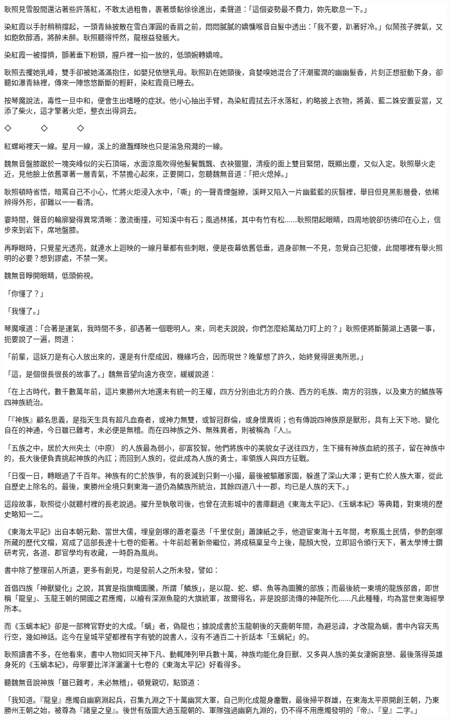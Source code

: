 耿照見雪股間還沾著些許落紅，不敢太過粗魯，裹著漿黏徐徐進出，柔聲道：「這個姿勢最不費力，妳先歇息一下。」

染紅霞以手肘稍稍撐起，一頭青絲披散在雪白渾圓的香肩之前，悶悶膩膩的嬌慵喉音自髮中透出：「我不要，趴著好冷。」似鬧孩子脾氣，又如飽飲醇酒，將醉未醉。耿照聽得怦然，龍根益發脹大。

染紅霞一被撐擠，顫著垂下粉頸，膣戶裡一掐一放的，低頭婉轉嬌啼。

耿照去攫她乳峰，雙手卻被她滿滿抱住，如嬰兒依戀乳母。耿照趴在她頸後，貪婪嗅她混合了汗潮蜜潤的幽幽髮香，片刻正想挺動下身，卻聽如瀑青絲裡，傳來一陣悠悠斷斷的輕鼾，染紅霞竟已睡去。

按琴魔說法，毒性一旦中和，便會生出嗜睡的症狀。他小心抽出手臂，為染紅霞拭去汗水落紅，約略披上衣物，將黃、藍二姝安置妥當，又添了柴火，這才擎著火炬，整衣出得洞去。

◇　　　　◇　　　　◇

紅螺峪裡天一線。星月一線，溪上的瀲灩輝映也只是湍急飛濺的一線。

魏無音盤膝踞於一塊突峰似的尖石頂端，水面涼風吹得他髮鬢飄飄、衣袂獵獵，清瘦的面上雙目緊閉，既顯出塵，又似入定。耿照舉火走近，見他臉上依舊罩著一層青氣，不禁擔心起來，正要開口，忽聽魏無音道：「把火熄掉。」

耿照頓時省悟，暗罵自己不小心，忙將火炬浸入水中，「嘶」的一聲青煙盤繚，溪畔又陷入一片幽藍藍的灰翳裡，舉目但見黑影層疊，依稀辨得外形，卻難以一一看清。

霎時間，聲音的輪廓變得異常清晰：激流衝撞，可知溪中有石；風過林搖，其中有竹有松……耿照閉起眼睛，四周地貌卻彷彿印在心上，信步來到岩下，席地盤膝。

再睜眼時，只覺星光透亮，就連水上迴映的一線月華都有些刺眼，便是夜幕依舊低垂，週身卻無一不見，忽覺自己犯傻，此間哪裡有舉火照明的必要？想到謬處，不禁一笑。

魏無音睜開眼睛，低頭俯視。

「你懂了？」

「我懂了。」

琴魔嘆道：「合著是運氣，我時間不多，卻遇著一個聰明人。來，同老夫說說，你們怎麼給萬劫刀盯上的？」耿照便將斷腸湖上遇襲一事，扼要說了一遍，問道：

「前輩，這妖刀是有心人放出來的，還是有什麼成因，機緣巧合，因而現世？晚輩想了許久，始終覺得匪夷所思。」

「這，是個很長很長的故事了。」魏無音望向遠方夜空，緩緩說道：

「在上古時代，數千數萬年前，這片東勝州大地還未有統一的王權，四方分別由北方的介族、西方的毛族、南方的羽族，以及東方的鱗族等四神族統治。

「『神族』顧名思義，是指天生具有超凡血裔者，或神力無雙，或智冠群倫，或身懷異術；也有傳說四神族原是獸形，具有上天下地、變化自在的神通，今日雖已難考，未必便是無稽。而在四神族之外、無殊異者，則被稱為『人』。

「五族之中，居於大州央土（中原）
的人族最為弱小，卻富狡智。他們將族中的美貌女子送往四方，生下擁有神族血統的孩子，留在神族中的，長大後便負責挑起神族的內訌；而回到人族的，從此成為人族的勇士，率領族人與四方征戰。

「日復一日，轉眼過了千百年。神族有的亡於族爭，有的衰減到只剩一小撮，最後被驅離家園，躲進了深山大澤；更有亡於人族大軍，從此自歷史上除名的。最後，東勝州全境只剩東海一道仍為鱗族所統治，其餘四道八十一郡，均已是人族的天下。」

這段故事，耿照從小就聽村裡的長老說過。擢升至執敬司後，也曾在流影城中的書庫翻過《東海太平記》、《玉螭本紀》等典籍，對東境的歷史略知一二。

《東海太平記》出自本朝元勳、當世大儒，埋皇劍塚的蕭老臺丞「千里仗劍」蕭諫紙之手，他遊宦東海十五年間，考察風土民情，參酌劍塚所藏的歷代文檔，寫成了這部長達十七卷的鉅著。十年前趁著新帝繼位，將成稿稟呈今上後，龍顏大悅，立即詔令頒行天下，著太學博士鑽研考究，各道、郡官學均有收藏，一時蔚為風尚。

書中除了整理前人所遺，更多有創見，均是發前人之所未發，譬如：

首倡四族「神獸變化」之說，其實是指旗幟圖騰，所謂「鱗族」，是以龍、蛇、蟒、魚等為圖騰的部族；而最後統一東境的龍族部酋，即世稱「龍皇」、玉龍王朝的開國之君應燭，以繪有深淵魚龍的大旗統軍，故爾得名，非是說部流傳的神龍所化……凡此種種，均為當世東海經學所本。

而《玉螭本紀》卻是一部稗官野史的大成。「螭」者，偽龍也；據說成書於玉龍朝後的天鹿朝年間，為避忌諱，才改龍為螭，書中內容天馬行空，幾如神話。迄今在皇城平望都裡有字有號的說書人，沒有不通百二十折話本「玉螭紀」的。

耿照讀書不多，在他看來，書中人物如同天神下凡、動輒陣列甲兵數十萬，神族均能化身巨獸、又多與人族的美女淒婉哀戀、最後落得英雄身死的《玉螭本紀》，毋寧要比洋洋灑灑十七卷的《東海太平記》好看得多。

聽魏無音說神族「雖已難考，未必無稽」，頓覺親切，點頭道：

「我知道。『龍皇』應燭自幽窮淵起兵，召集九淵之下十萬幽冥大軍，自己則化成龍身鏖戰，最後掃平群雄，在東海太平原開創王朝，乃東勝州王朝之始，被尊為『諸皇之皇』。後世有版圖大過玉龍朝的、軍隊強過幽窮九淵的，仍不得不用應燭發明的『帝』、『皇』二字。」
